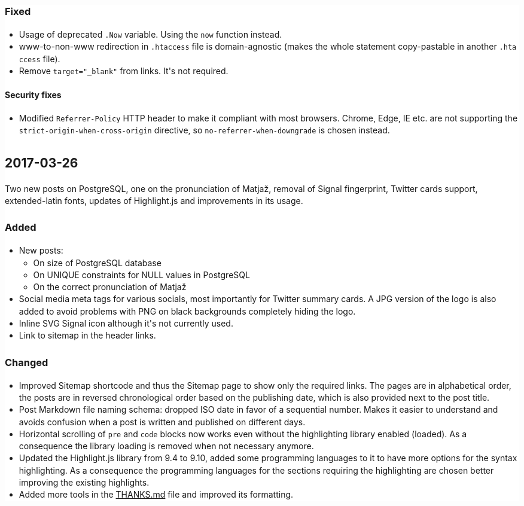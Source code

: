 
### Fixed

- Usage of deprecated `.Now` variable. Using the `now` function instead.
- www-to-non-www redirection in `.htaccess` file is domain-agnostic (makes the
  whole statement copy-pastable in another `.htaccess` file).
- Remove `target="_blank"` from links. It's not required.

#### Security fixes

- Modified `Referrer-Policy` HTTP header to make it compliant with most browsers.
  Chrome, Edge, IE etc. are not supporting the `strict-origin-when-cross-origin`
  directive, so `no-referrer-when-downgrade` is chosen instead.



2017-03-26
---------------------------------------

Two new posts on PostgreSQL, one on the pronunciation of Matjaž,
removal of Signal fingerprint, Twitter cards support, extended-latin fonts,
updates of Highlight.js and improvements in its usage.


### Added

- New posts:
  - On size of PostgreSQL database
  - On UNIQUE constraints for NULL values in PostgreSQL
  - On the correct pronunciation of Matjaž
- Social media meta tags for various socials, most importantly for Twitter
  summary cards. A JPG version of the logo is also added to avoid problems with
  PNG on black backgrounds completely hiding the logo.
- Inline SVG Signal icon although it's not currently used.
- Link to sitemap in the header links.


### Changed

- Improved Sitemap shortcode and thus the Sitemap page to show only the required
  links. The pages are in alphabetical order, the posts are in reversed
  chronological order based on the publishing date, which is also provided next
  to the post title.
- Post Markdown file naming schema: dropped ISO date in favor of a sequential
  number. Makes it easier to understand and avoids confusion when a post is
  written and published on different days.
- Horizontal scrolling of `pre` and `code` blocks now works even without the
  highlighting library enabled (loaded). As a consequence the library loading
  is removed when not necessary anymore.
- Updated the Highlight.js library from 9.4 to 9.10, added some programming
  languages to it to have more options for the syntax highlighting. As a 
  consequence the programming languages for the sections requiring the 
  highlighting are chosen better improving the existing highlights.
- Added more tools in the [THANKS.md](THANKS.md) file and improved its
  formatting.
